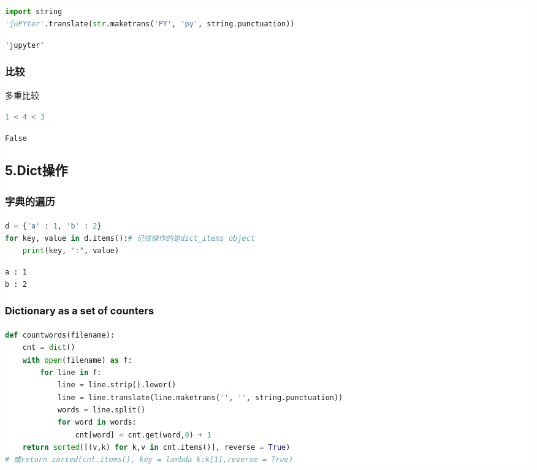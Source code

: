 
```python
import string
'juPYter'.translate(str.maketrans('PY', 'py', string.punctuation))
```




    'jupyter'



### 比较

多重比较


```python
1 < 4 < 3
```




    False



## 5.Dict操作

### 字典的遍历


```python
d = {'a' : 1, 'b' : 2}
for key, value in d.items():# 记住操作的是dict_items object
    print(key, ":", value)
```

    a : 1
    b : 2
    

### Dictionary as a set of counters


```python
def countwords(filename):
    cnt = dict()
    with open(filename) as f:
        for line in f:
            line = line.strip().lower()
            line = line.translate(line.maketrans('', '', string.punctuation)) 
            words = line.split()
            for word in words:
                cnt[word] = cnt.get(word,0) + 1
    return sorted([(v,k) for k,v in cnt.items()], reverse = True)
# 或return sorted(cnt.items(), key = lambda k:k[1],reverse = True)
```

